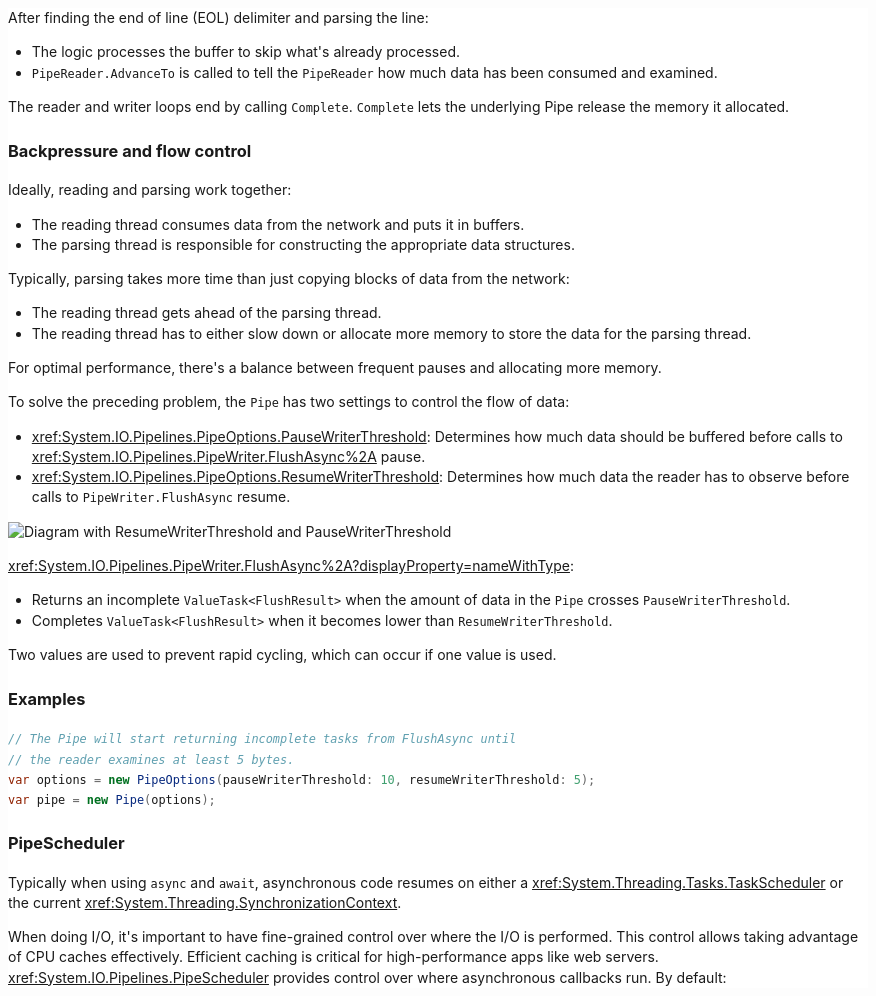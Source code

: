After finding the end of line (EOL) delimiter and parsing the line:

* The logic processes the buffer to skip what's already processed.
* `PipeReader.AdvanceTo` is called to tell the `PipeReader` how much data has been consumed and examined.

The reader and writer loops end by calling `Complete`. `Complete` lets the underlying Pipe release the memory it allocated.

### Backpressure and flow control

Ideally, reading and parsing work together:

* The reading thread consumes data from the network and puts it in buffers.
* The parsing thread is responsible for constructing the appropriate data structures.

Typically, parsing takes more time than just copying blocks of data from the network:

* The reading thread gets ahead of the parsing thread.
* The reading thread has to either slow down or allocate more memory to store the data for the parsing thread.

For optimal performance, there's a balance between frequent pauses and allocating more memory.

To solve the preceding problem, the `Pipe` has two settings to control the flow of data:

* <xref:System.IO.Pipelines.PipeOptions.PauseWriterThreshold>: Determines how much data should be buffered before calls to <xref:System.IO.Pipelines.PipeWriter.FlushAsync%2A> pause.
* <xref:System.IO.Pipelines.PipeOptions.ResumeWriterThreshold>: Determines how much data the reader has to observe before calls to `PipeWriter.FlushAsync` resume.

![Diagram with ResumeWriterThreshold and PauseWriterThreshold](media/pipelines/resume-pause.png)

<xref:System.IO.Pipelines.PipeWriter.FlushAsync%2A?displayProperty=nameWithType>:

* Returns an incomplete `ValueTask<FlushResult>` when the amount of data in the `Pipe` crosses `PauseWriterThreshold`.
* Completes `ValueTask<FlushResult>` when it becomes lower than `ResumeWriterThreshold`.

Two values are used to prevent rapid cycling, which can occur if one value is used.

### Examples

```csharp
// The Pipe will start returning incomplete tasks from FlushAsync until
// the reader examines at least 5 bytes.
var options = new PipeOptions(pauseWriterThreshold: 10, resumeWriterThreshold: 5);
var pipe = new Pipe(options);
```

### PipeScheduler

Typically when using `async` and `await`, asynchronous code resumes on either a <xref:System.Threading.Tasks.TaskScheduler> or the current <xref:System.Threading.SynchronizationContext>.

When doing I/O, it's important to have fine-grained control over where the I/O is performed. This control allows taking advantage of CPU caches effectively. Efficient caching is critical for high-performance apps like web servers. <xref:System.IO.Pipelines.PipeScheduler> provides control over where asynchronous callbacks run. By default:
